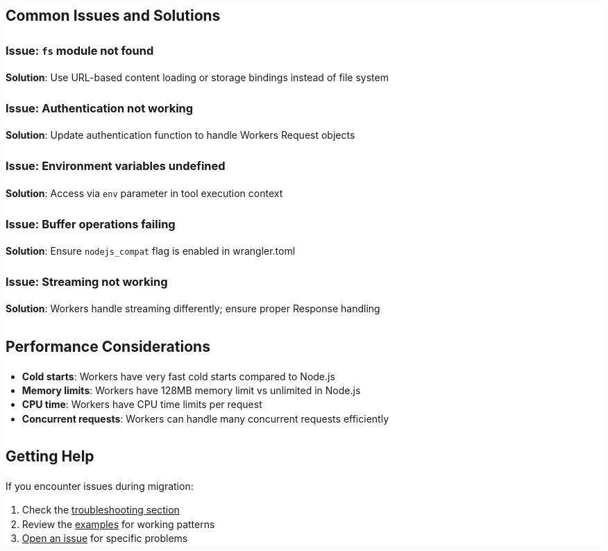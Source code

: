 ## Common Issues and Solutions

### Issue: `fs` module not found
**Solution**: Use URL-based content loading or storage bindings instead of file system

### Issue: Authentication not working
**Solution**: Update authentication function to handle Workers Request objects

### Issue: Environment variables undefined
**Solution**: Access via `env` parameter in tool execution context

### Issue: Buffer operations failing
**Solution**: Ensure `nodejs_compat` flag is enabled in wrangler.toml

### Issue: Streaming not working
**Solution**: Workers handle streaming differently; ensure proper Response handling

## Performance Considerations

- **Cold starts**: Workers have very fast cold starts compared to Node.js
- **Memory limits**: Workers have 128MB memory limit vs unlimited in Node.js
- **CPU time**: Workers have CPU time limits per request
- **Concurrent requests**: Workers can handle many concurrent requests efficiently

## Getting Help

If you encounter issues during migration:
1. Check the [troubleshooting section](./setup.md#troubleshooting)
2. Review the [examples](../examples/) for working patterns
3. [Open an issue](https://github.com/jordanburke/fastmcp-cloudflare/issues) for specific problems